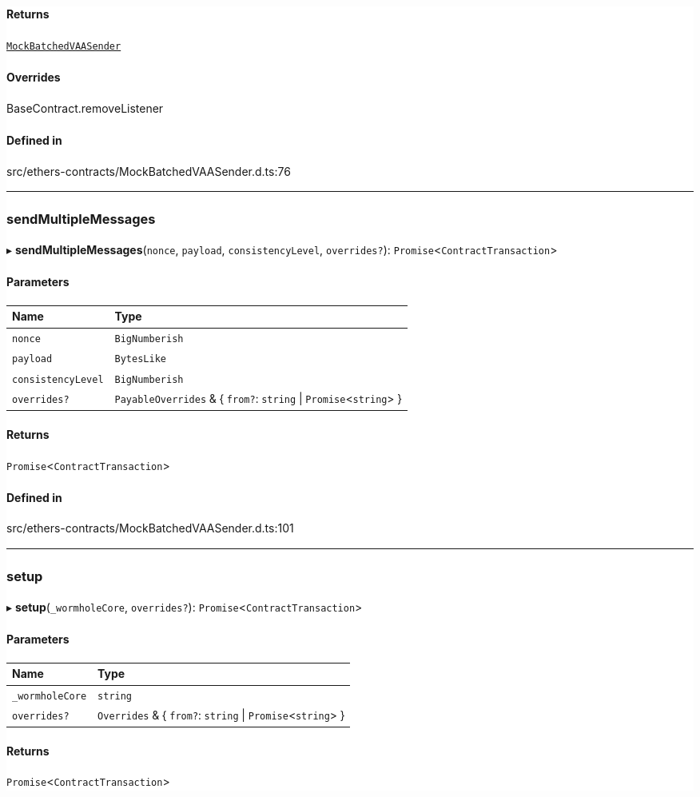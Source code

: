 #### Returns

[`MockBatchedVAASender`](ethers_contracts.MockBatchedVAASender.md)

#### Overrides

BaseContract.removeListener

#### Defined in

src/ethers-contracts/MockBatchedVAASender.d.ts:76

___

### sendMultipleMessages

▸ **sendMultipleMessages**(`nonce`, `payload`, `consistencyLevel`, `overrides?`): `Promise`<`ContractTransaction`\>

#### Parameters

| Name | Type |
| :------ | :------ |
| `nonce` | `BigNumberish` |
| `payload` | `BytesLike` |
| `consistencyLevel` | `BigNumberish` |
| `overrides?` | `PayableOverrides` & { `from?`: `string` \| `Promise`<`string`\>  } |

#### Returns

`Promise`<`ContractTransaction`\>

#### Defined in

src/ethers-contracts/MockBatchedVAASender.d.ts:101

___

### setup

▸ **setup**(`_wormholeCore`, `overrides?`): `Promise`<`ContractTransaction`\>

#### Parameters

| Name | Type |
| :------ | :------ |
| `_wormholeCore` | `string` |
| `overrides?` | `Overrides` & { `from?`: `string` \| `Promise`<`string`\>  } |

#### Returns

`Promise`<`ContractTransaction`\>
